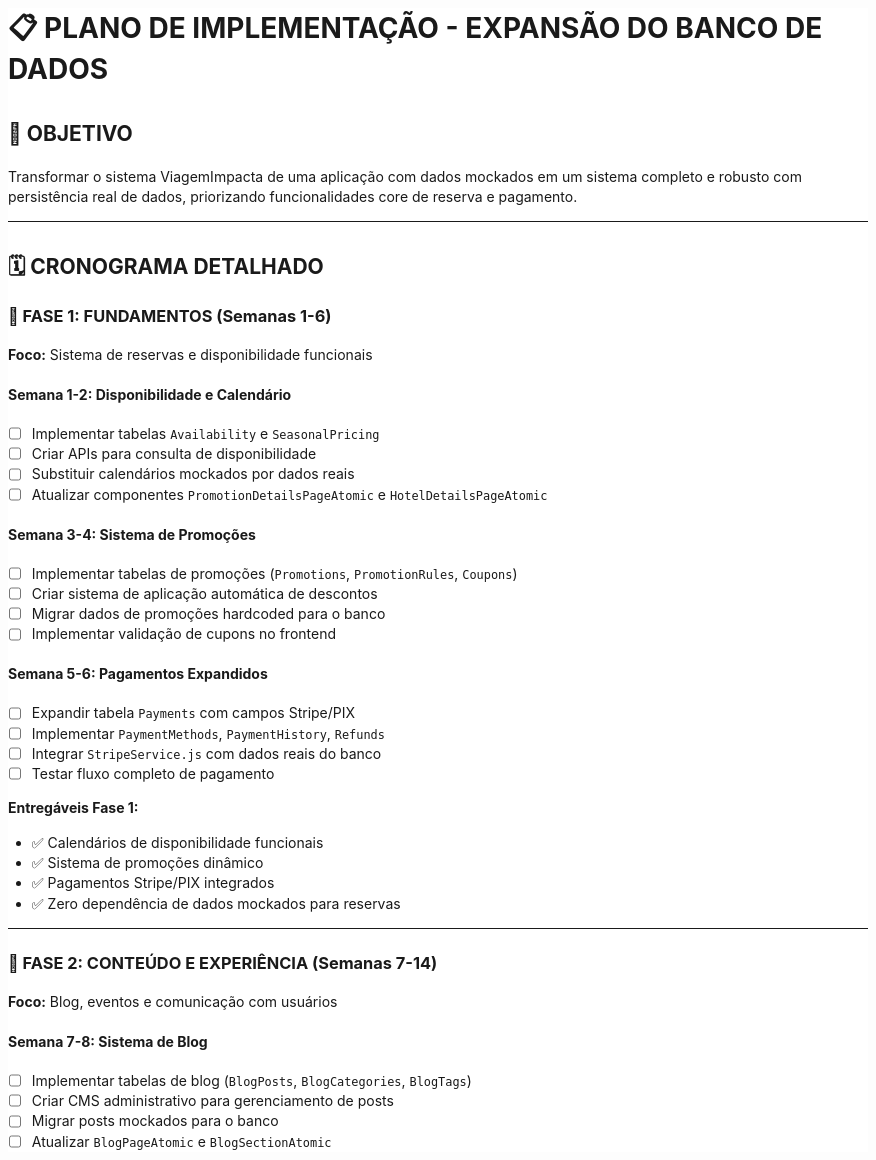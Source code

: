 # 📋 PLANO DE IMPLEMENTAÇÃO - EXPANSÃO DO BANCO DE DADOS

## 🎯 OBJETIVO

Transformar o sistema ViagemImpacta de uma aplicação com dados mockados em um sistema completo e robusto com persistência real de dados, priorizando funcionalidades core de reserva e pagamento.

---

## 🗓️ CRONOGRAMA DETALHADO

### 📅 FASE 1: FUNDAMENTOS (Semanas 1-6)

**Foco:** Sistema de reservas e disponibilidade funcionais

#### Semana 1-2: Disponibilidade e Calendário

- [ ] Implementar tabelas `Availability` e `SeasonalPricing`
- [ ] Criar APIs para consulta de disponibilidade
- [ ] Substituir calendários mockados por dados reais
- [ ] Atualizar componentes `PromotionDetailsPageAtomic` e `HotelDetailsPageAtomic`

#### Semana 3-4: Sistema de Promoções

- [ ] Implementar tabelas de promoções (`Promotions`, `PromotionRules`, `Coupons`)
- [ ] Criar sistema de aplicação automática de descontos
- [ ] Migrar dados de promoções hardcoded para o banco
- [ ] Implementar validação de cupons no frontend

#### Semana 5-6: Pagamentos Expandidos

- [ ] Expandir tabela `Payments` com campos Stripe/PIX
- [ ] Implementar `PaymentMethods`, `PaymentHistory`, `Refunds`
- [ ] Integrar `StripeService.js` com dados reais do banco
- [ ] Testar fluxo completo de pagamento

**Entregáveis Fase 1:**

- ✅ Calendários de disponibilidade funcionais
- ✅ Sistema de promoções dinâmico
- ✅ Pagamentos Stripe/PIX integrados
- ✅ Zero dependência de dados mockados para reservas

---

### 📅 FASE 2: CONTEÚDO E EXPERIÊNCIA (Semanas 7-14)

**Foco:** Blog, eventos e comunicação com usuários

#### Semana 7-8: Sistema de Blog

- [ ] Implementar tabelas de blog (`BlogPosts`, `BlogCategories`, `BlogTags`)
- [ ] Criar CMS administrativo para gerenciamento de posts
- [ ] Migrar posts mockados para o banco
- [ ] Atualizar `BlogPageAtomic` e `BlogSectionAtomic`
